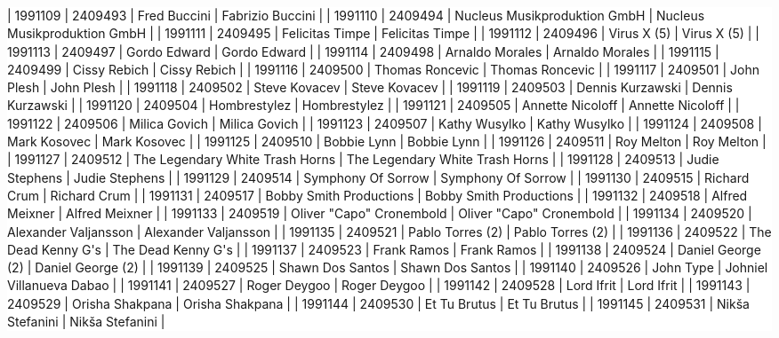 | 1991109 | 2409493 | Fred Buccini | Fabrizio Buccini |
| 1991110 | 2409494 | Nucleus Musikproduktion GmbH | Nucleus Musikproduktion GmbH |
| 1991111 | 2409495 | Felicitas Timpe | Felicitas Timpe |
| 1991112 | 2409496 | Virus X (5) | Virus X (5) |
| 1991113 | 2409497 | Gordo Edward | Gordo Edward |
| 1991114 | 2409498 | Arnaldo Morales | Arnaldo Morales |
| 1991115 | 2409499 | Cissy Rebich | Cissy Rebich |
| 1991116 | 2409500 | Thomas Roncevic | Thomas Roncevic |
| 1991117 | 2409501 | John Plesh | John Plesh |
| 1991118 | 2409502 | Steve Kovacev | Steve Kovacev |
| 1991119 | 2409503 | Dennis Kurzawski | Dennis Kurzawski |
| 1991120 | 2409504 | Hombrestylez | Hombrestylez |
| 1991121 | 2409505 | Annette Nicoloff | Annette Nicoloff |
| 1991122 | 2409506 | Milica Govich | Milica Govich |
| 1991123 | 2409507 | Kathy Wusylko | Kathy Wusylko |
| 1991124 | 2409508 | Mark Kosovec | Mark Kosovec |
| 1991125 | 2409510 | Bobbie Lynn | Bobbie Lynn |
| 1991126 | 2409511 | Roy Melton | Roy Melton |
| 1991127 | 2409512 | The Legendary White Trash Horns | The Legendary White Trash Horns |
| 1991128 | 2409513 | Judie Stephens | Judie Stephens |
| 1991129 | 2409514 | Symphony Of Sorrow | Symphony Of Sorrow |
| 1991130 | 2409515 | Richard Crum | Richard Crum |
| 1991131 | 2409517 | Bobby Smith Productions | Bobby Smith Productions |
| 1991132 | 2409518 | Alfred Meixner | Alfred Meixner |
| 1991133 | 2409519 | Oliver "Capo" Cronembold | Oliver "Capo" Cronembold |
| 1991134 | 2409520 | Alexander Valjansson | Alexander Valjansson |
| 1991135 | 2409521 | Pablo Torres (2) | Pablo Torres (2) |
| 1991136 | 2409522 | The Dead Kenny G's | The Dead Kenny G's |
| 1991137 | 2409523 | Frank Ramos | Frank Ramos |
| 1991138 | 2409524 | Daniel George (2) | Daniel George (2) |
| 1991139 | 2409525 | Shawn Dos Santos | Shawn Dos Santos |
| 1991140 | 2409526 | John Type | Johniel Villanueva Dabao |
| 1991141 | 2409527 | Roger Deygoo | Roger Deygoo |
| 1991142 | 2409528 | Lord Ifrit | Lord Ifrit |
| 1991143 | 2409529 | Orisha Shakpana | Orisha Shakpana |
| 1991144 | 2409530 | Et Tu Brutus | Et Tu Brutus |
| 1991145 | 2409531 | Nikša Stefanini | Nikša Stefanini |